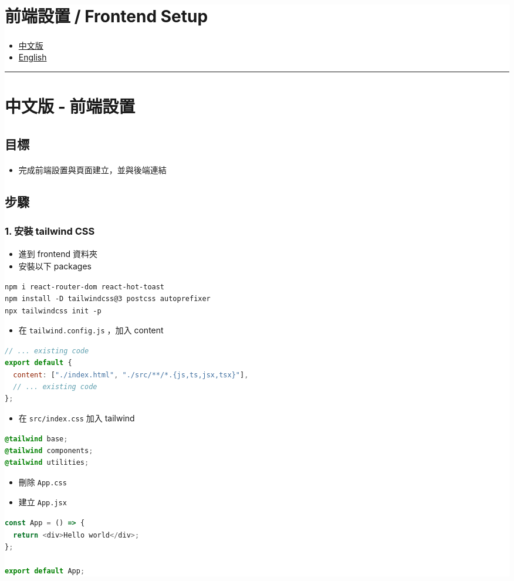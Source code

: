 # 前端設置 / Frontend Setup

- [中文版](#zh)
- [English](#en)

---

<a name="zh"></a>

# 中文版 - 前端設置

## 目標

- 完成前端設置與頁面建立，並與後端連結

## 步驟

### 1. 安裝 tailwind CSS

- 進到 frontend 資料夾
- 安裝以下 packages

```
npm i react-router-dom react-hot-toast
npm install -D tailwindcss@3 postcss autoprefixer
npx tailwindcss init -p
```

- 在 `tailwind.config.js` ，加入 content

```js
// ... existing code
export default {
  content: ["./index.html", "./src/**/*.{js,ts,jsx,tsx}"],
  // ... existing code
};
```

- 在 `src/index.css` 加入 tailwind

```css
@tailwind base;
@tailwind components;
@tailwind utilities;
```

- 刪除 `App.css`

- 建立 `App.jsx`

```js
const App = () => {
  return <div>Hello world</div>;
};

export default App;
```
